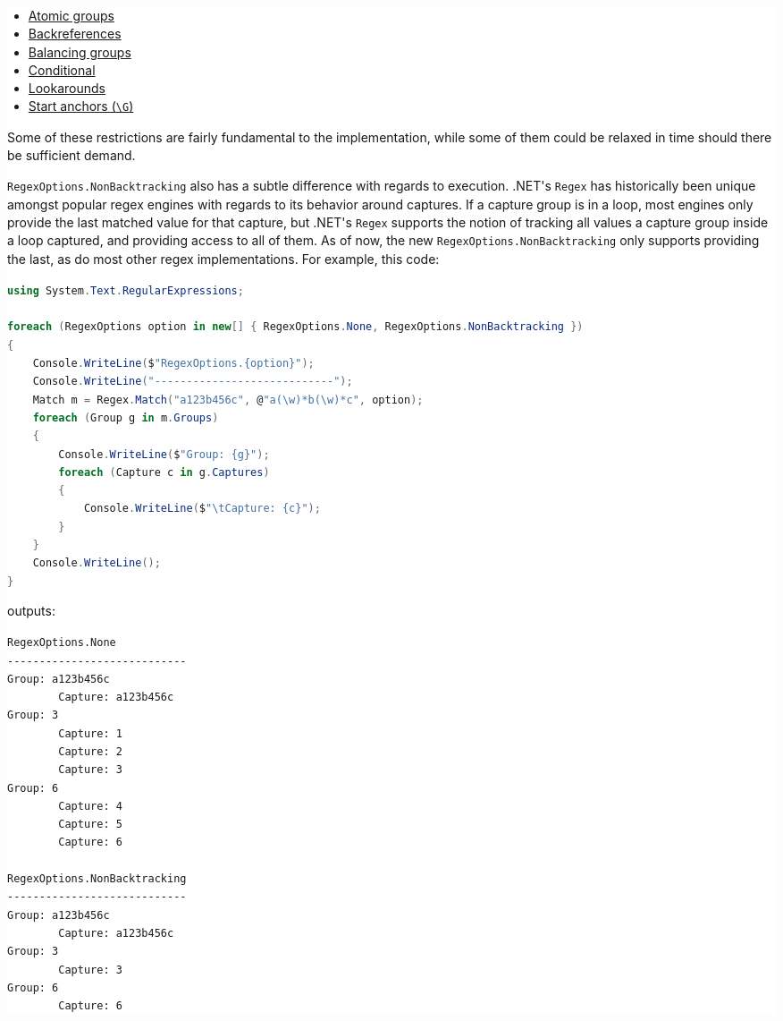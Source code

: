 - [Atomic groups](grouping-constructs-in-regular-expressions.md#atomic-groups)
- [Backreferences](backreference-constructs-in-regular-expressions.md)
- [Balancing groups](grouping-constructs-in-regular-expressions.md#balancing_group_definition)
- [Conditional](alternation-constructs-in-regular-expressions.md#Conditional_Expr)
- [Lookarounds](grouping-constructs-in-regular-expressions.md#zerowidth_positive_lookahead_assertion)
- [Start anchors (`\G`)](anchors-in-regular-expressions.md#contiguous-matches-g)

Some of these restrictions are fairly fundamental to the implementation, while some of them could be relaxed in time should there be sufficient demand.

`RegexOptions.NonBacktracking` also has a subtle difference with regards to execution. .NET's `Regex` has historically been unique amongst popular regex engines with regards to its behavior around captures. If a capture group is in a loop, most engines only provide the last matched value for that capture, but .NET's `Regex` supports the notion of tracking all values a capture group inside a loop captured, and providing access to all of them. As of now, the new `RegexOptions.NonBacktracking` only supports providing the last, as do most other regex implementations. For example, this code:

```csharp
using System.Text.RegularExpressions;

foreach (RegexOptions option in new[] { RegexOptions.None, RegexOptions.NonBacktracking })
{
    Console.WriteLine($"RegexOptions.{option}");
    Console.WriteLine("----------------------------");
    Match m = Regex.Match("a123b456c", @"a(\w)*b(\w)*c", option);
    foreach (Group g in m.Groups)
    {
        Console.WriteLine($"Group: {g}");
        foreach (Capture c in g.Captures)
        {
            Console.WriteLine($"\tCapture: {c}");
        }
    }
    Console.WriteLine();
}
```

outputs:

```console
RegexOptions.None
----------------------------
Group: a123b456c
        Capture: a123b456c
Group: 3
        Capture: 1
        Capture: 2
        Capture: 3
Group: 6
        Capture: 4
        Capture: 5
        Capture: 6

RegexOptions.NonBacktracking
----------------------------
Group: a123b456c
        Capture: a123b456c
Group: 3
        Capture: 3
Group: 6
        Capture: 6
```
